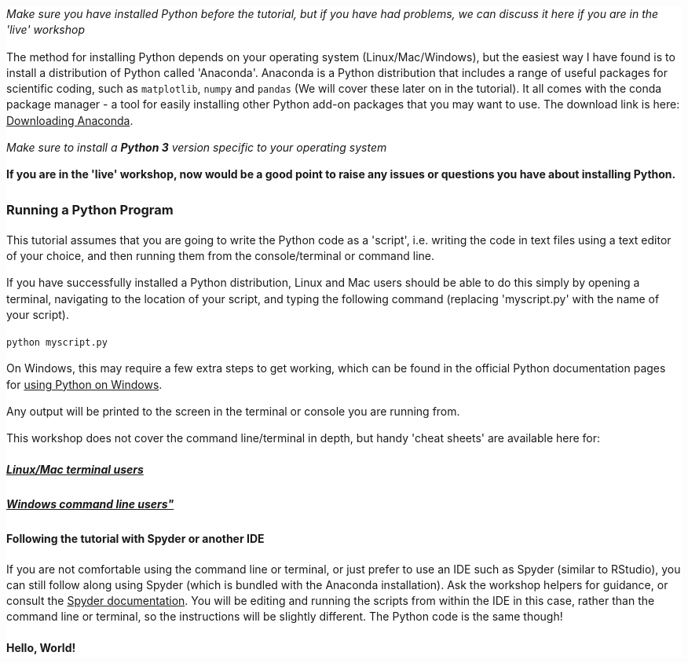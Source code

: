 *Make sure you have installed Python before the tutorial, but if you have had problems, we can discuss it here if you are in the 'live' workshop*

The method for installing Python depends on your operating system (Linux/Mac/Windows), but the easiest way I have found is to install a distribution of Python called 'Anaconda'. Anaconda is a Python distribution that includes a range of useful packages for scientific coding, such as `matplotlib`, `numpy` and  `pandas` (We will cover these later on in the tutorial). It all comes with the conda package manager - a tool for easily installing other Python add-on packages that you may want to use. The download link is here: <a href="https://www.anaconda.com/download/" target="_blank">Downloading Anaconda</a>.

*Make sure to install a **Python 3** version specific to your operating system*

**If you are in the 'live' workshop, now would be a good point to raise any issues or questions you have about installing Python.**

### Running a Python Program

This tutorial assumes that you are going to write the Python code as a 'script', i.e. writing the code in text files using a text editor of your choice, and then running them from the console/terminal or command line.

If you have successfully installed a Python distribution, Linux and Mac users should be able to do this simply by opening a terminal, navigating to the location of your script, and typing the following command (replacing 'myscript.py' with the name of your script). 

```
python myscript.py
```
On Windows, this may require a few extra steps to get working, which can be found in the official Python documentation pages for <a href="https://docs.python.org/3.3/using/windows.html" target="_blank">using Python on Windows</a>.

Any output will be printed to the screen in the terminal or console you are running from.

This workshop does not cover the command line/terminal in depth, but handy 'cheat sheets' are available here for:

##### <a href="https://learntocodewith.me/command-line/unix-command-cheat-sheet/" target="_blank">Linux/Mac terminal users</a>

##### <a href="http://simplyadvanced.net/blog/cheat-sheet-for-windows-command-prompt/" target="_blank">Windows command line users"</a>


#### Following the tutorial with Spyder or another IDE

If you are not comfortable using the command line or terminal, or just prefer to use an IDE such as Spyder (similar to RStudio), you can still follow along using Spyder (which is bundled with the Anaconda installation). Ask the workshop helpers for guidance, or consult the <a href="https://pythonhosted.org/spyder/" target="_blank">Spyder documentation</a>. You will be editing and running the scripts from within the IDE in this case, rather than the command line or terminal, so the instructions will be slightly different. The Python code is the same though!

#### Hello, World!
